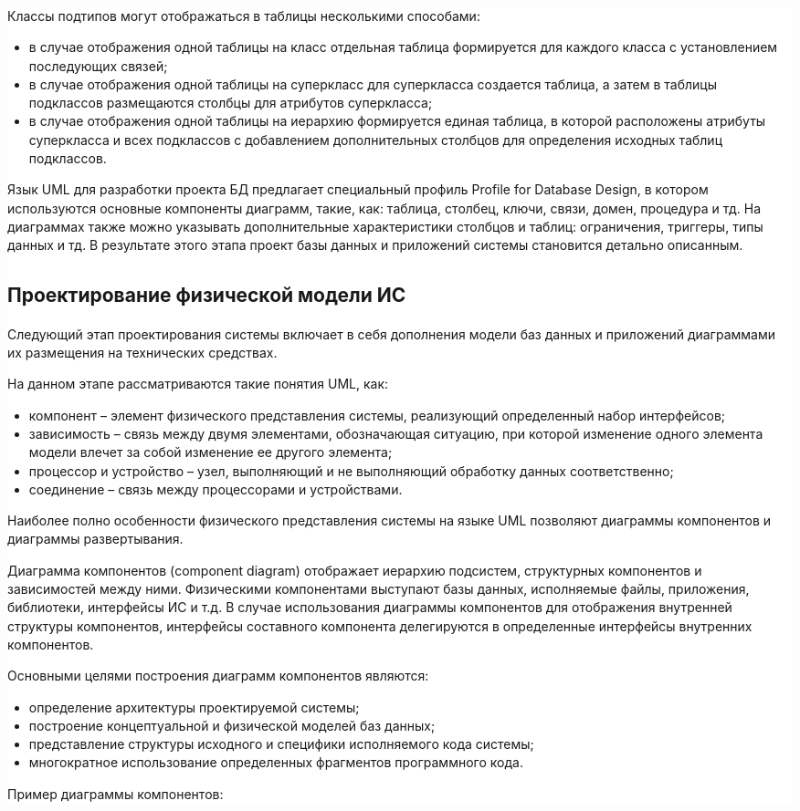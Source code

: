Классы подтипов могут отображаться в таблицы несколькими способами:
- в случае отображения одной таблицы на класс отдельная таблица формируется для каждого
класса с установлением последующих связей;
- в случае отображения одной таблицы на суперкласс для суперкласса создается таблица, а
затем в таблицы подклассов размещаются столбцы для атрибутов суперкласса;
- в случае отображения одной таблицы на иерархию формируется единая таблица, в которой
расположены атрибуты суперкласса и всех подклассов с добавлением дополнительных столбцов для
определения исходных таблиц подклассов.

Язык UML для разработки проекта БД предлагает специальный профиль Profile for Database Design, в
котором используются основные компоненты диаграмм, такие, как: таблица, столбец, ключи, связи, домен, процедура и тд. На диаграммах также можно указывать дополнительные характеристики столбцов и таблиц: ограничения, триггеры, типы данных и тд. В результате этого этапа проект базы данных и приложений системы становится детально описанным.

## Проектирование физической модели ИС

Следующий этап проектирования системы включает в себя дополнения модели баз данных
и приложений диаграммами их размещения на технических средствах.

На данном этапе рассматриваются такие понятия UML, как:
- компонент – элемент физического представления системы, реализующий определенный набор интерфейсов;
- зависимость – связь между двумя элементами, обозначающая ситуацию, при которой изменение
одного элемента модели влечет за собой изменение ее другого элемента;
- процессор и устройство – узел, выполняющий и не выполняющий обработку данных соответственно;
- соединение – связь между процессорами и устройствами.

Наиболее полно особенности физического представления системы на языке UML позволяют диаграммы компонентов и диаграммы развертывания.

Диаграмма компонентов (component diagram) отображает иерархию подсистем, структурных компонентов и зависимостей между ними. Физическими компонентами выступают базы данных, исполняемые файлы, приложения, библиотеки, интерфейсы ИС и т.д. В случае использования диаграммы компонентов для
отображения внутренней структуры компонентов, интерфейсы составного компонента делегируются
в определенные интерфейсы внутренних компонентов.

Основными целями построения диаграмм компонентов являются:
- определение архитектуры проектируемой системы;
- построение концептуальной и физической моделей баз данных;
- представление структуры исходного и специфики исполняемого кода системы;
- многократное использование определенных фрагментов программного кода.

Пример диаграммы компонентов:

